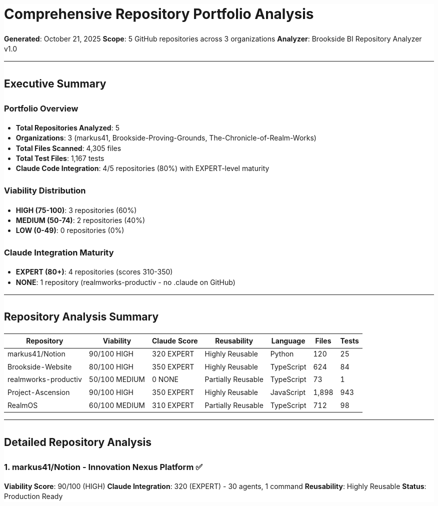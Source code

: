 # Comprehensive Repository Portfolio Analysis

**Generated**: October 21, 2025
**Scope**: 5 GitHub repositories across 3 organizations
**Analyzer**: Brookside BI Repository Analyzer v1.0

---

## Executive Summary

### Portfolio Overview
- **Total Repositories Analyzed**: 5
- **Organizations**: 3 (markus41, Brookside-Proving-Grounds, The-Chronicle-of-Realm-Works)
- **Total Files Scanned**: 4,305 files
- **Total Test Files**: 1,167 tests
- **Claude Code Integration**: 4/5 repositories (80%) with EXPERT-level maturity

### Viability Distribution
- **HIGH (75-100)**: 3 repositories (60%)
- **MEDIUM (50-74)**: 2 repositories (40%)
- **LOW (0-49)**: 0 repositories (0%)

### Claude Integration Maturity
- **EXPERT (80+)**: 4 repositories (scores 310-350)
- **NONE**: 1 repository (realmworks-productiv - no .claude on GitHub)

---

## Repository Analysis Summary

| Repository | Viability | Claude Score | Reusability | Language | Files | Tests |
|------------|-----------|--------------|-------------|----------|-------|-------|
| markus41/Notion | 90/100 HIGH | 320 EXPERT | Highly Reusable | Python | 120 | 25 |
| Brookside-Website | 80/100 HIGH | 350 EXPERT | Highly Reusable | TypeScript | 624 | 84 |
| realmworks-productiv | 50/100 MEDIUM | 0 NONE | Partially Reusable | TypeScript | 73 | 1 |
| Project-Ascension | 90/100 HIGH | 350 EXPERT | Highly Reusable | JavaScript | 1,898 | 943 |
| RealmOS | 60/100 MEDIUM | 310 EXPERT | Partially Reusable | TypeScript | 712 | 98 |

---

## Detailed Repository Analysis

### 1. markus41/Notion - Innovation Nexus Platform ✅

**Viability Score**: 90/100 (HIGH)
**Claude Integration**: 320 (EXPERT) - 30 agents, 1 command
**Reusability**: Highly Reusable
**Status**: Production Ready
